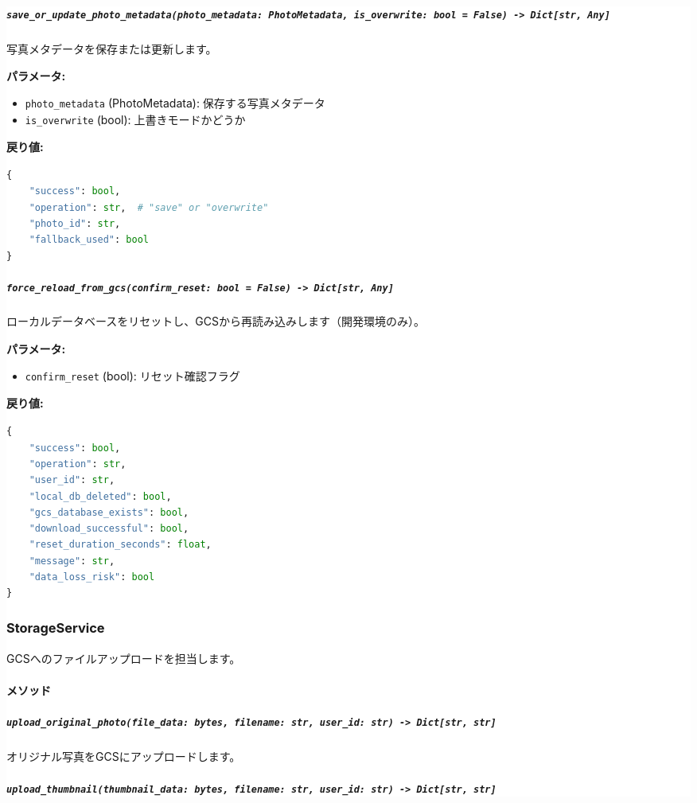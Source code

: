 ##### `save_or_update_photo_metadata(photo_metadata: PhotoMetadata, is_overwrite: bool = False) -> Dict[str, Any]`

写真メタデータを保存または更新します。

**パラメータ:**
- `photo_metadata` (PhotoMetadata): 保存する写真メタデータ
- `is_overwrite` (bool): 上書きモードかどうか

**戻り値:**
```python
{
    "success": bool,
    "operation": str,  # "save" or "overwrite"
    "photo_id": str,
    "fallback_used": bool
}
```

##### `force_reload_from_gcs(confirm_reset: bool = False) -> Dict[str, Any]`

ローカルデータベースをリセットし、GCSから再読み込みします（開発環境のみ）。

**パラメータ:**
- `confirm_reset` (bool): リセット確認フラグ

**戻り値:**
```python
{
    "success": bool,
    "operation": str,
    "user_id": str,
    "local_db_deleted": bool,
    "gcs_database_exists": bool,
    "download_successful": bool,
    "reset_duration_seconds": float,
    "message": str,
    "data_loss_risk": bool
}
```

### StorageService

GCSへのファイルアップロードを担当します。

#### メソッド

##### `upload_original_photo(file_data: bytes, filename: str, user_id: str) -> Dict[str, str]`

オリジナル写真をGCSにアップロードします。

##### `upload_thumbnail(thumbnail_data: bytes, filename: str, user_id: str) -> Dict[str, str]`

